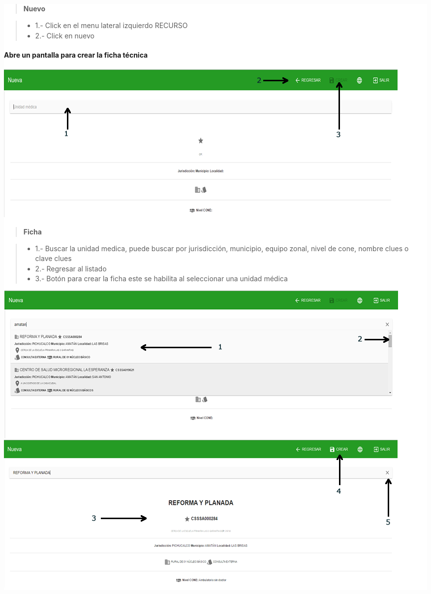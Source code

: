 >**Nuevo**

> - 1.- Click en el menu lateral izquierdo RECURSO
> - 2.- Click en nuevo

#### Abre un pantalla para crear la ficha técnica

![](images/recurso_nuevo_2.png)

>**Ficha**

> - 1.- Buscar la unidad medica, puede buscar por jurisdicción, municipio, equipo zonal, nivel de cone, nombre clues o clave clues
> - 2.- Regresar al listado
> - 3.- Botón para crear la ficha este se habilita al seleccionar una unidad médica

![](images/recurso_nuevo_3.png)
